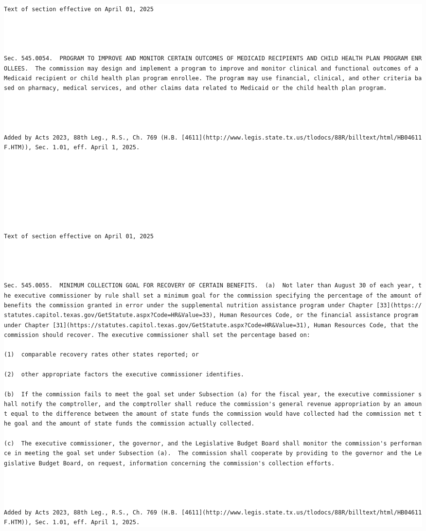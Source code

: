     
      
    
    
    Text of section effective on April 01, 2025
    
      
    
    
    Sec. 545.0054.  PROGRAM TO IMPROVE AND MONITOR CERTAIN OUTCOMES OF MEDICAID RECIPIENTS AND CHILD HEALTH PLAN PROGRAM ENROLLEES.  The commission may design and implement a program to improve and monitor clinical and functional outcomes of a Medicaid recipient or child health plan program enrollee. The program may use financial, clinical, and other criteria based on pharmacy, medical services, and other claims data related to Medicaid or the child health plan program.
    
    
    
    
    Added by Acts 2023, 88th Leg., R.S., Ch. 769 (H.B. [4611](http://www.legis.state.tx.us/tlodocs/88R/billtext/html/HB04611F.HTM)), Sec. 1.01, eff. April 1, 2025.
    
    
    
    
    
      
    
    
    Text of section effective on April 01, 2025
    
      
    
    
    Sec. 545.0055.  MINIMUM COLLECTION GOAL FOR RECOVERY OF CERTAIN BENEFITS.  (a)  Not later than August 30 of each year, the executive commissioner by rule shall set a minimum goal for the commission specifying the percentage of the amount of benefits the commission granted in error under the supplemental nutrition assistance program under Chapter [33](https://statutes.capitol.texas.gov/GetStatute.aspx?Code=HR&Value=33), Human Resources Code, or the financial assistance program under Chapter [31](https://statutes.capitol.texas.gov/GetStatute.aspx?Code=HR&Value=31), Human Resources Code, that the commission should recover. The executive commissioner shall set the percentage based on:
    
    (1)  comparable recovery rates other states reported; or
    
    (2)  other appropriate factors the executive commissioner identifies.
    
    (b)  If the commission fails to meet the goal set under Subsection (a) for the fiscal year, the executive commissioner shall notify the comptroller, and the comptroller shall reduce the commission's general revenue appropriation by an amount equal to the difference between the amount of state funds the commission would have collected had the commission met the goal and the amount of state funds the commission actually collected.
    
    (c)  The executive commissioner, the governor, and the Legislative Budget Board shall monitor the commission's performance in meeting the goal set under Subsection (a).  The commission shall cooperate by providing to the governor and the Legislative Budget Board, on request, information concerning the commission's collection efforts.
    
    
    
    
    Added by Acts 2023, 88th Leg., R.S., Ch. 769 (H.B. [4611](http://www.legis.state.tx.us/tlodocs/88R/billtext/html/HB04611F.HTM)), Sec. 1.01, eff. April 1, 2025.
    
    
    
    
    
      
    
    